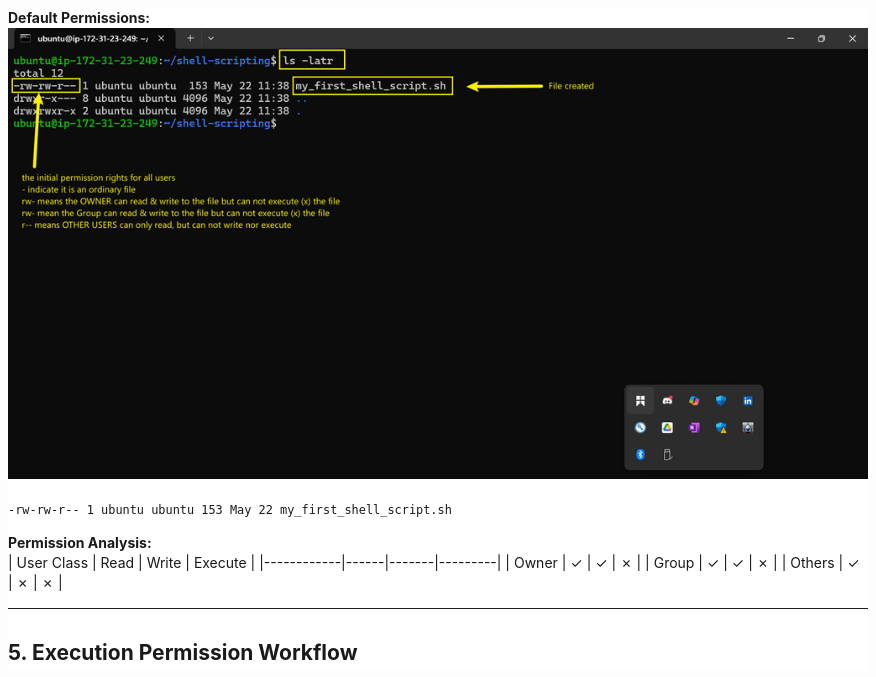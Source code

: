 **Default Permissions:**  
![Initial Permissions](./img/7.%20File%20created%20with%20initail%20access%20permission.jpg)
```
-rw-rw-r-- 1 ubuntu ubuntu 153 May 22 my_first_shell_script.sh
```

**Permission Analysis:**  
| User Class | Read | Write | Execute |
|------------|------|-------|---------|
| Owner      | ✓    | ✓     | ✗       |
| Group      | ✓    | ✓     | ✗       |
| Others     | ✓    | ✗     | ✗       |

---

## 5. Execution Permission Workflow